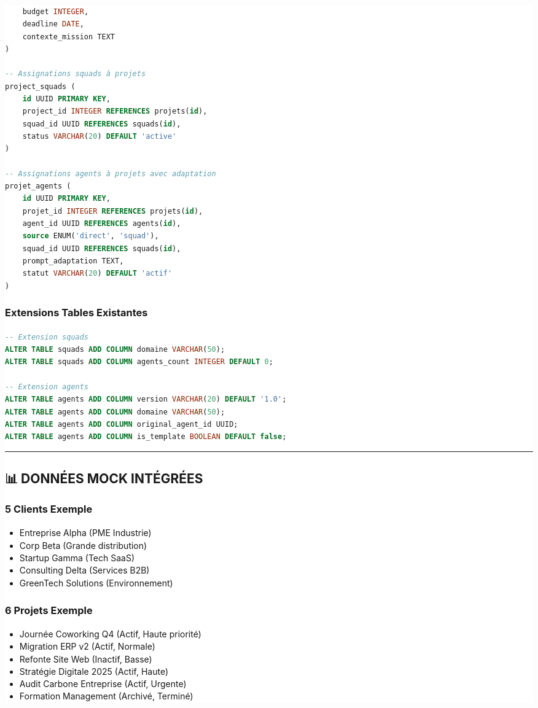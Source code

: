 ```sql
    budget INTEGER,
    deadline DATE,
    contexte_mission TEXT
)

-- Assignations squads à projets
project_squads (
    id UUID PRIMARY KEY,
    project_id INTEGER REFERENCES projets(id),
    squad_id UUID REFERENCES squads(id),
    status VARCHAR(20) DEFAULT 'active'
)

-- Assignations agents à projets avec adaptation
projet_agents (
    id UUID PRIMARY KEY,
    projet_id INTEGER REFERENCES projets(id),
    agent_id UUID REFERENCES agents(id),
    source ENUM('direct', 'squad'),
    squad_id UUID REFERENCES squads(id),
    prompt_adaptation TEXT,
    statut VARCHAR(20) DEFAULT 'actif'
)
```

### **Extensions Tables Existantes**
```sql
-- Extension squads
ALTER TABLE squads ADD COLUMN domaine VARCHAR(50);
ALTER TABLE squads ADD COLUMN agents_count INTEGER DEFAULT 0;

-- Extension agents  
ALTER TABLE agents ADD COLUMN version VARCHAR(20) DEFAULT '1.0';
ALTER TABLE agents ADD COLUMN domaine VARCHAR(50);
ALTER TABLE agents ADD COLUMN original_agent_id UUID;
ALTER TABLE agents ADD COLUMN is_template BOOLEAN DEFAULT false;
```

---

## 📊 DONNÉES MOCK INTÉGRÉES

### **5 Clients Exemple**
- Entreprise Alpha (PME Industrie)
- Corp Beta (Grande distribution)  
- Startup Gamma (Tech SaaS)
- Consulting Delta (Services B2B)
- GreenTech Solutions (Environnement)

### **6 Projets Exemple**  
- Journée Coworking Q4 (Actif, Haute priorité)
- Migration ERP v2 (Actif, Normale)
- Refonte Site Web (Inactif, Basse)
- Stratégie Digitale 2025 (Actif, Haute)
- Audit Carbone Entreprise (Actif, Urgente)
- Formation Management (Archivé, Terminé)
